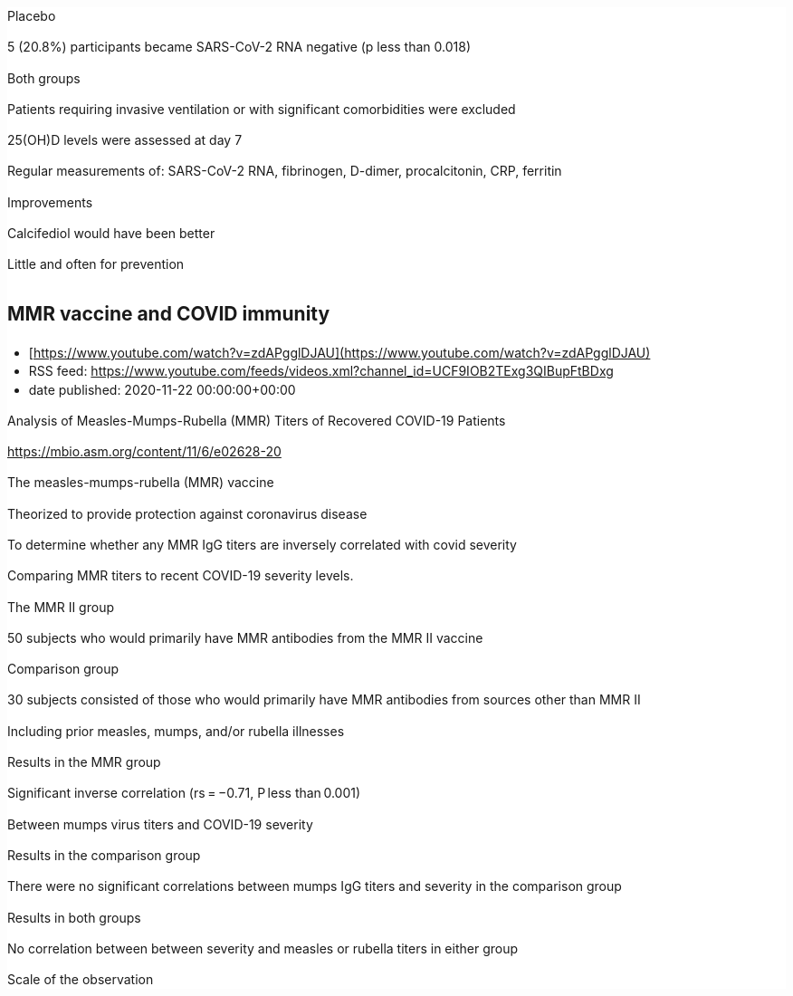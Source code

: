 Placebo

5 (20.8%) participants became SARS-CoV-2 RNA negative (p less than 0.018)

Both groups

Patients requiring invasive ventilation or with significant comorbidities were excluded

25(OH)D levels were assessed at day 7

Regular measurements of: SARS-CoV-2 RNA, fibrinogen, D-dimer, procalcitonin, CRP, ferritin

Improvements

Calcifediol would have been better

Little and often for prevention

## MMR vaccine and COVID immunity
 - [https://www.youtube.com/watch?v=zdAPgglDJAU](https://www.youtube.com/watch?v=zdAPgglDJAU)
 - RSS feed: https://www.youtube.com/feeds/videos.xml?channel_id=UCF9IOB2TExg3QIBupFtBDxg
 - date published: 2020-11-22 00:00:00+00:00

Analysis of Measles-Mumps-Rubella (MMR) Titers of Recovered COVID-19 Patients

https://mbio.asm.org/content/11/6/e02628-20

The measles-mumps-rubella (MMR) vaccine

Theorized to provide protection against coronavirus disease

To determine whether any MMR IgG titers are inversely correlated with covid severity

Comparing MMR titers to recent COVID-19 severity levels.

The MMR II group

50 subjects who would primarily have MMR antibodies from the MMR II vaccine

Comparison group

30 subjects consisted of those who would primarily have MMR antibodies from sources other than MMR II

Including prior measles, mumps, and/or rubella illnesses

Results in the MMR group

Significant inverse correlation (rs = −0.71, P less than 0.001) 

Between mumps virus titers and COVID-19 severity

Results in the comparison group

There were no significant correlations between mumps IgG titers and severity in the comparison group

Results in both groups

No correlation between between severity and measles or rubella titers in either group

Scale of the observation
